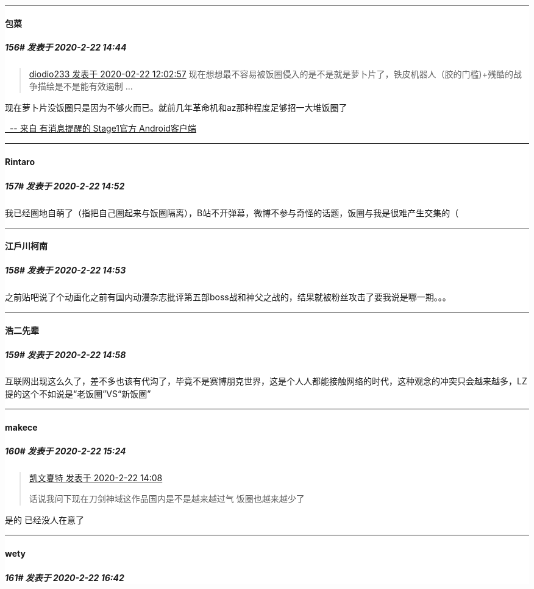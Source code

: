 
-----

####  包菜  
##### 156#       发表于 2020-2-22 14:44


<blockquote><a href="httphttps://bbs.saraba1st.com/2b/forum.php?mod=redirect&amp;goto=findpost&amp;pid=46488755&amp;ptid=1914932" target="_blank">diodio233 发表于 2020-02-22 12:02:57</a>
现在想想最不容易被饭圈侵入的是不是就是萝卜片了，铁皮机器人（胶的门槛)+残酷的战争描绘是不是能有效遏制 ...</blockquote>现在萝卜片没饭圈只是因为不够火而已。就前几年革命机和az那种程度足够招一大堆饭圈了

[  -- 来自 有消息提醒的 Stage1官方 Android客户端](https://www.coolapk.com/apk/140634)


-----

####  Rintaro  
##### 157#       发表于 2020-2-22 14:52


我已经圈地自萌了（指把自己圈起来与饭圈隔离），B站不开弹幕，微博不参与奇怪的话题，饭圈与我是很难产生交集的（


-----

####  江戶川柯南  
##### 158#       发表于 2020-2-22 14:53


之前贴吧说了个动画化之前有国内动漫杂志批评第五部boss战和神父之战的，结果就被粉丝攻击了要我说是哪一期。。。


-----

####  浩二先辈  
##### 159#       发表于 2020-2-22 14:58


互联网出现这么久了，差不多也该有代沟了，毕竟不是赛博朋克世界，这是个人人都能接触网络的时代，这种观念的冲突只会越来越多，LZ提的这个不如说是“老饭圈”VS“新饭圈”


-----

####  makece  
##### 160#       发表于 2020-2-22 15:24


<blockquote><a href="httphttps://bbs.saraba1st.com/2b/forum.php?mod=redirect&amp;goto=findpost&amp;pid=46489896&amp;ptid=1914932" target="_blank">凯文夏特 发表于 2020-2-22 14:08</a>

话说我问下现在刀剑神域这作品国内是不是越来越过气 饭圈也越来越少了</blockquote>
是的 已经没人在意了


-----

####  wety  
##### 161#       发表于 2020-2-22 16:42

